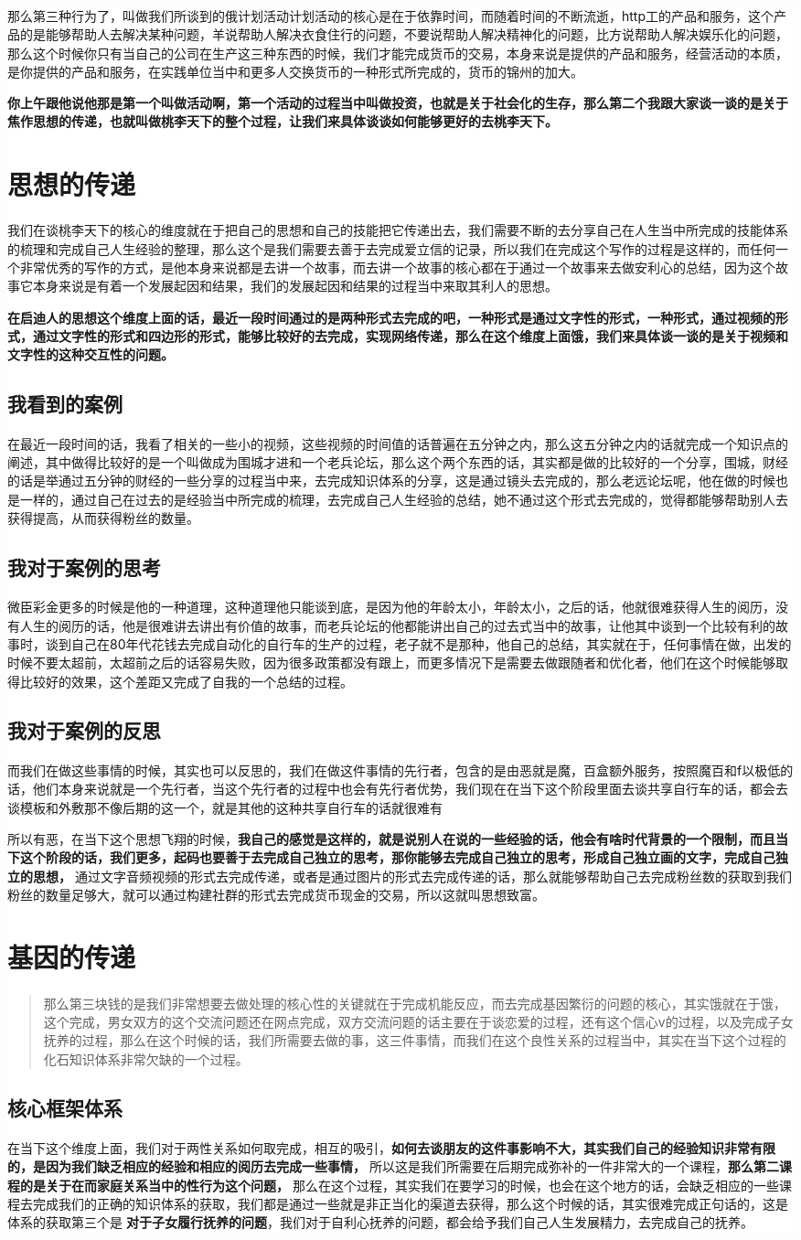 那么第三种行为了，叫做我们所谈到的俄计划活动计划活动的核心是在于依靠时间，而随着时间的不断流逝，http工的产品和服务，这个产品的是能够帮助人去解决某种问题，羊说帮助人解决衣食住行的问题，不要说帮助人解决精神化的问题，比方说帮助人解决娱乐化的问题，那么这个时候你只有当自己的公司在生产这三种东西的时候，我们才能完成货币的交易，本身来说是提供的产品和服务，经营活动的本质，是你提供的产品和服务，在实践单位当中和更多人交换货币的一种形式所完成的，货币的锦州的加大。


**你上午跟他说他那是第一个叫做活动啊，第一个活动的过程当中叫做投资，也就是关于社会化的生存，那么第二个我跟大家谈一谈的是关于焦作思想的传递，也就叫做桃李天下的整个过程，让我们来具体谈谈如何能够更好的去桃李天下。**

# 思想的传递

我们在谈桃李天下的核心的维度就在于把自己的思想和自己的技能把它传递出去，我们需要不断的去分享自己在人生当中所完成的技能体系的梳理和完成自己人生经验的整理，那么这个是我们需要去善于去完成爱立信的记录，所以我们在完成这个写作的过程是这样的，而任何一个非常优秀的写作的方式，是他本身来说都是去讲一个故事，而去讲一个故事的核心都在于通过一个故事来去做安利心的总结，因为这个故事它本身来说是有着一个发展起因和结果，我们的发展起因和结果的过程当中来取其利人的思想。


**在启迪人的思想这个维度上面的话，最近一段时间通过的是两种形式去完成的吧，一种形式是通过文字性的形式，一种形式，通过视频的形式，通过文字性的形式和四边形的形式，能够比较好的去完成，实现网络传递，那么在这个维度上面饿，我们来具体谈一谈的是关于视频和文字性的这种交互性的问题。**

## 我看到的案例

在最近一段时间的话，我看了相关的一些小的视频，这些视频的时间值的话普遍在五分钟之内，那么这五分钟之内的话就完成一个知识点的阐述，其中做得比较好的是一个叫做成为围城才进和一个老兵论坛，那么这个两个东西的话，其实都是做的比较好的一个分享，围城，财经的话是举通过五分钟的财经的一些分享的过程当中来，去完成知识体系的分享，这是通过镜头去完成的，那么老远论坛呢，他在做的时候也是一样的，通过自己在过去的是经验当中所完成的梳理，去完成自己人生经验的总结，她不通过这个形式去完成的，觉得都能够帮助别人去获得提高，从而获得粉丝的数量。

## 我对于案例的思考

微臣彩金更多的时候是他的一种道理，这种道理他只能谈到底，是因为他的年龄太小，年龄太小，之后的话，他就很难获得人生的阅历，没有人生的阅历的话，他是很难讲去讲出有价值的故事，而老兵论坛的他都能讲出自己的过去式当中的故事，让他其中谈到一个比较有利的故事时，谈到自己在80年代花钱去完成自动化的自行车的生产的过程，老子就不是那种，他自己的总结，其实就在于，任何事情在做，出发的时候不要太超前，太超前之后的话容易失败，因为很多政策都没有跟上，而更多情况下是需要去做跟随者和优化者，他们在这个时候能够取得比较好的效果，这个差距又完成了自我的一个总结的过程。

## 我对于案例的反思

而我们在做这些事情的时候，其实也可以反思的，我们在做这件事情的先行者，包含的是由恶就是魔，百盒额外服务，按照魔百和f以极低的话，他们本身来说就是一个先行者，当这个先行者的过程中也会有先行者优势，我们现在在当下这个阶段里面去谈共享自行车的话，都会去谈模板和外敷那不像后期的这一个，就是其他的这种共享自行车的话就很难有


所以有恶，在当下这个思想飞翔的时候，**我自己的感觉是这样的，就是说别人在说的一些经验的话，他会有啥时代背景的一个限制，而且当下这个阶段的话，我们更多，起码也要善于去完成自己独立的思考，那你能够去完成自己独立的思考，形成自己独立画的文字，完成自己独立的思想，** 通过文字音频视频的形式去完成传递，或者是通过图片的形式去完成传递的话，那么就能够帮助自己去完成粉丝数的获取到我们粉丝的数量足够大，就可以通过构建社群的形式去完成货币现金的交易，所以这就叫思想致富。

# 基因的传递

>那么第三块钱的是我们非常想要去做处理的核心性的关键就在于完成机能反应，而去完成基因繁衍的问题的核心，其实饿就在于饿，这个完成，男女双方的这个交流问题还在网点完成，双方交流问题的话主要在于谈恋爱的过程，还有这个信心v的过程，以及完成子女抚养的过程，那么在这个时候的话，我们所需要去做的事，这三件事情，而我们在这个良性关系的过程当中，其实在当下这个过程的化石知识体系非常欠缺的一个过程。


## 核心框架体系

在当下这个维度上面，我们对于两性关系如何取完成，相互的吸引，**如何去谈朋友的这件事影响不大，其实我们自己的经验知识非常有限的，是因为我们缺乏相应的经验和相应的阅历去完成一些事情，** 所以这是我们所需要在后期完成弥补的一件非常大的一个课程，**那么第二课程的是关于在而家庭关系当中的性行为这个问题，** 那么在这个过程，其实我们在要学习的时候，也会在这个地方的话，会缺乏相应的一些课程去完成我们的正确的知识体系的获取，我们都是通过一些就是非正当化的渠道去获得，那么这个时候的话，其实很难完成正句话的，这是体系的获取第三个是 **对于子女履行抚养的问题**，我们对于自利心抚养的问题，都会给予我们自己人生发展精力，去完成自己的抚养。
